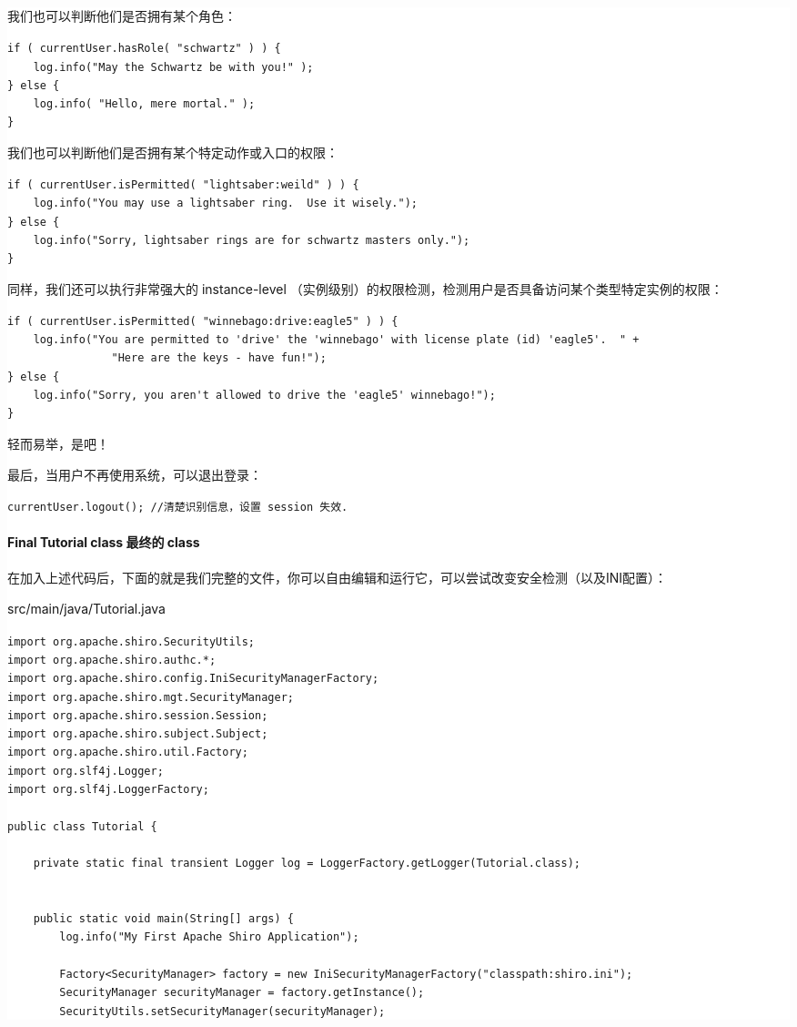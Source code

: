 我们也可以判断他们是否拥有某个角色：
	
	if ( currentUser.hasRole( "schwartz" ) ) {
	    log.info("May the Schwartz be with you!" );
	} else {
	    log.info( "Hello, mere mortal." );
	}

我们也可以判断他们是否拥有某个特定动作或入口的权限：
	
	if ( currentUser.isPermitted( "lightsaber:weild" ) ) {
	    log.info("You may use a lightsaber ring.  Use it wisely.");
	} else {
	    log.info("Sorry, lightsaber rings are for schwartz masters only.");
	}

同样，我们还可以执行非常强大的 instance-level （实例级别）的权限检测，检测用户是否具备访问某个类型特定实例的权限：

	if ( currentUser.isPermitted( "winnebago:drive:eagle5" ) ) {
	    log.info("You are permitted to 'drive' the 'winnebago' with license plate (id) 'eagle5'.  " +
	                "Here are the keys - have fun!");
	} else {
	    log.info("Sorry, you aren't allowed to drive the 'eagle5' winnebago!");
	}

轻而易举，是吧！

最后，当用户不再使用系统，可以退出登录：

	currentUser.logout(); //清楚识别信息，设置 session 失效.

#### Final Tutorial class 最终的 class

在加入上述代码后，下面的就是我们完整的文件，你可以自由编辑和运行它，可以尝试改变安全检测（以及INI配置）：

src/main/java/Tutorial.java
	
	import org.apache.shiro.SecurityUtils;
	import org.apache.shiro.authc.*;
	import org.apache.shiro.config.IniSecurityManagerFactory;
	import org.apache.shiro.mgt.SecurityManager;
	import org.apache.shiro.session.Session;
	import org.apache.shiro.subject.Subject;
	import org.apache.shiro.util.Factory;
	import org.slf4j.Logger;
	import org.slf4j.LoggerFactory;
	
	public class Tutorial {
	
	    private static final transient Logger log = LoggerFactory.getLogger(Tutorial.class);
	
	
	    public static void main(String[] args) {
	        log.info("My First Apache Shiro Application");
	
	        Factory<SecurityManager> factory = new IniSecurityManagerFactory("classpath:shiro.ini");
	        SecurityManager securityManager = factory.getInstance();
	        SecurityUtils.setSecurityManager(securityManager);
	